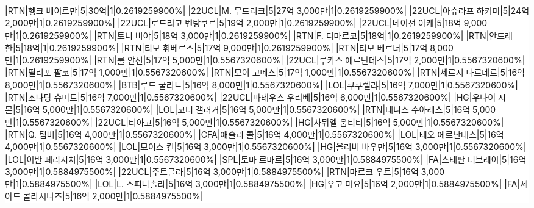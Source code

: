 |RTN|헹크 베이르만|5|30억|1|0.2619259900%|
|22UCL|M. 무드리크|5|27억 3,000만|1|0.2619259900%|
|22UCL|아슈라프 하키미|5|24억 2,000만|1|0.2619259900%|
|22UCL|로드리고 벤탕쿠르|5|19억 2,000만|1|0.2619259900%|
|22UCL|네이선 아케|5|18억 9,000만|1|0.2619259900%|
|RTN|토니 비야|5|18억 3,000만|1|0.2619259900%|
|RTN|F. 디마르코|5|18억|1|0.2619259900%|
|RTN|안드레 한|5|18억|1|0.2619259900%|
|RTN|티모 휘베르스|5|17억 9,000만|1|0.2619259900%|
|RTN|티모 베르너|5|17억 8,000만|1|0.2619259900%|
|RTN|룰 얀선|5|17억 5,000만|1|0.5567320600%|
|22UCL|루카스 에르난데스|5|17억 2,000만|1|0.5567320600%|
|RTN|필리포 팔코|5|17억 1,000만|1|0.5567320600%|
|RTN|모이 고메스|5|17억 1,000만|1|0.5567320600%|
|RTN|세르지 다르데르|5|16억 8,000만|1|0.5567320600%|
|BTB|루드 굴리트|5|16억 8,000만|1|0.5567320600%|
|LOL|쿠쿠렐랴|5|16억 7,000만|1|0.5567320600%|
|RTN|조나탕 슈미트|5|16억 7,000만|1|0.5567320600%|
|22UCL|마테우스 우리베|5|16억 6,000만|1|0.5567320600%|
|HG|우나이 시몬|5|16억 5,000만|1|0.5567320600%|
|LOL|코너 갤러거|5|16억 5,000만|1|0.5567320600%|
|RTN|데니스 수아레스|5|16억 5,000만|1|0.5567320600%|
|22UCL|티아고|5|16억 5,000만|1|0.5567320600%|
|HG|사뮈엘 움티티|5|16억 5,000만|1|0.5567320600%|
|RTN|Q. 팀버|5|16억 4,000만|1|0.5567320600%|
|CFA|애슐리 콜|5|16억 4,000만|1|0.5567320600%|
|LOL|테오 에르난데스|5|16억 4,000만|1|0.5567320600%|
|LOL|모이스 킨|5|16억 3,000만|1|0.5567320600%|
|HG|올리버 바우만|5|16억 3,000만|1|0.5567320600%|
|LOL|이반 페리시치|5|16억 3,000만|1|0.5567320600%|
|SPL|토마 르마르|5|16억 3,000만|1|0.5884975500%|
|FA|스테판 더브레이|5|16억 3,000만|1|0.5884975500%|
|22UCL|주트글라|5|16억 3,000만|1|0.5884975500%|
|RTN|마르크 우트|5|16억 3,000만|1|0.5884975500%|
|LOL|L. 스피나촐라|5|16억 3,000만|1|0.5884975500%|
|HG|우고 마요|5|16억 2,000만|1|0.5884975500%|
|FA|세아드 콜라시나츠|5|16억 2,000만|1|0.5884975500%|